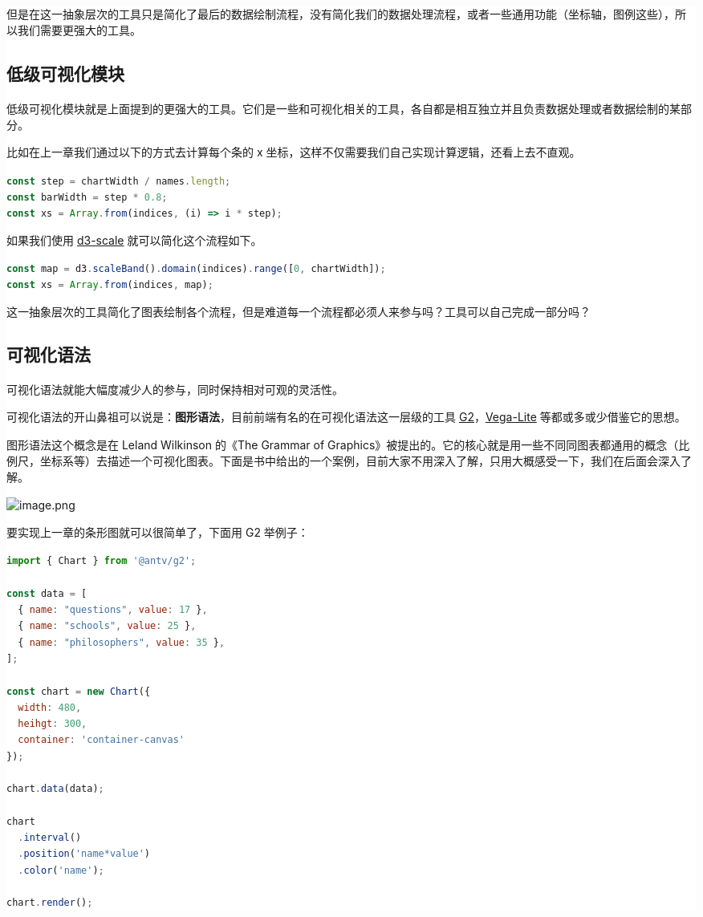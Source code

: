 但是在这一抽象层次的工具只是简化了最后的数据绘制流程，没有简化我们的数据处理流程，或者一些通用功能（坐标轴，图例这些），所以我们需要更强大的工具。

## 低级可视化模块

低级可视化模块就是上面提到的更强大的工具。它们是一些和可视化相关的工具，各自都是相互独立并且负责数据处理或者数据绘制的某部分。

比如在上一章我们通过以下的方式去计算每个条的 x 坐标，这样不仅需要我们自己实现计算逻辑，还看上去不直观。

```js
const step = chartWidth / names.length; 
const barWidth = step * 0.8; 
const xs = Array.from(indices, (i) => i * step);
```

如果我们使用 [d3-scale](https://github.com/d3/d3-scale) 就可以简化这个流程如下。

```js
const map = d3.scaleBand().domain(indices).range([0, chartWidth]);
const xs = Array.from(indices, map);
```
这一抽象层次的工具简化了图表绘制各个流程，但是难道每一个流程都必须人来参与吗？工具可以自己完成一部分吗？

## 可视化语法

可视化语法就能大幅度减少人的参与，同时保持相对可观的灵活性。

可视化语法的开山鼻祖可以说是：**图形语法**，目前前端有名的在可视化语法这一层级的工具 [G2](https://github.com/antvis/G2)，[Vega-Lite](https://github.com/vega/vega-lite) 等都或多或少借鉴它的思想。

图形语法这个概念是在 Leland Wilkinson 的《The Grammar of Graphics》被提出的。它的核心就是用一些不同同图表都通用的概念（比例尺，坐标系等）去描述一个可视化图表。下面是书中给出的一个案例，目前大家不用深入了解，只用大概感受一下，我们在后面会深入了解。

![image.png](https://p1-juejin.byteimg.com/tos-cn-i-k3u1fbpfcp/1d7a2ddb787c477d8fa1f6071f322ce4~tplv-k3u1fbpfcp-watermark.image?)

要实现上一章的条形图就可以很简单了，下面用 G2 举例子：

```js
import { Chart } from '@antv/g2';

const data = [
  { name: "questions", value: 17 },
  { name: "schools", value: 25 },
  { name: "philosophers", value: 35 },
];

const chart = new Chart({
  width: 480,
  heihgt: 300,
  container: 'container-canvas'
});

chart.data(data);

chart
  .interval()
  .position('name*value')
  .color('name');
  
chart.render();
```
